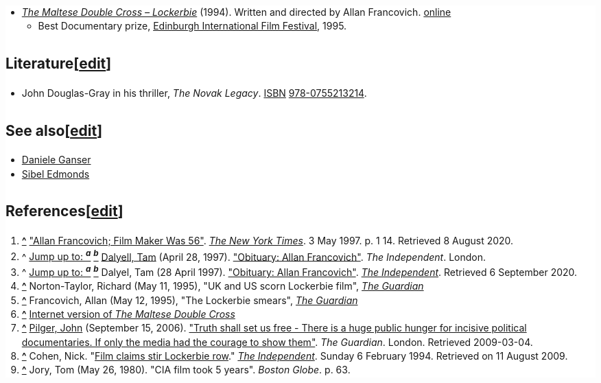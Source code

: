 -   _[The Maltese Double Cross – Lockerbie](https://en.wikipedia.org/wiki/The_Maltese_Double_Cross_%E2%80%93_Lockerbie "The Maltese Double Cross – Lockerbie")_ (1994). Written and directed by Allan Francovich. [online](https://archive.org/details/The-Maltese-Double-Cross "iarchive:The-Maltese-Double-Cross")
    -   Best Documentary prize, [Edinburgh International Film Festival](https://en.wikipedia.org/wiki/Edinburgh_International_Film_Festival "Edinburgh International Film Festival"), 1995.

## Literature\[[edit](https://en.wikipedia.org/w/index.php?title=Allan_Francovich&action=edit&section=10 "Edit section: Literature")\]

-   John Douglas-Gray in his thriller, _The Novak Legacy_. [ISBN](https://en.wikipedia.org/wiki/ISBN_(identifier) "ISBN (identifier)") [978-0755213214](https://en.wikipedia.org/wiki/Special:BookSources/978-0755213214 "Special:BookSources/978-0755213214").

## See also\[[edit](https://en.wikipedia.org/w/index.php?title=Allan_Francovich&action=edit&section=11 "Edit section: See also")\]

-   [Daniele Ganser](https://en.wikipedia.org/wiki/Daniele_Ganser "Daniele Ganser")
-   [Sibel Edmonds](https://en.wikipedia.org/wiki/Sibel_Edmonds "Sibel Edmonds")

## References\[[edit](https://en.wikipedia.org/w/index.php?title=Allan_Francovich&action=edit&section=12 "Edit section: References")\]

1.  **[^](https://en.wikipedia.org/wiki/Allan_Francovich#cite_ref-1 "Jump up")** ["Allan Francovich; Film Maker Was 56"](https://www.nytimes.com/1997/05/03/arts/allan-francovich-film-maker-was-56.html). _[The New York Times](https://en.wikipedia.org/wiki/The_New_York_Times "The New York Times")_. 3 May 1997. p. 1 14. Retrieved 8 August 2020.
2.  ^ [Jump up to: <sup><i><b>a</b></i></sup>](https://en.wikipedia.org/wiki/Allan_Francovich#cite_ref-indi_2-0) [<sup><i><b>b</b></i></sup>](https://en.wikipedia.org/wiki/Allan_Francovich#cite_ref-indi_2-1) [Dalyell, Tam](https://en.wikipedia.org/wiki/Tam_Dalyell "Tam Dalyell") (April 28, 1997). ["Obituary: Allan Francovich"](https://www.independent.co.uk/news/people/obituary-allan-francovich-5569972.html). _The Independent_. London.
3.  ^ [Jump up to: <sup><i><b>a</b></i></sup>](https://en.wikipedia.org/wiki/Allan_Francovich#cite_ref-indy_3-0) [<sup><i><b>b</b></i></sup>](https://en.wikipedia.org/wiki/Allan_Francovich#cite_ref-indy_3-1) Dalyel, Tam (28 April 1997). ["Obituary: Allan Francovich"](https://www.independent.co.uk/news/people/obituary-allan-francovich-5569972.html). _[The Independent](https://en.wikipedia.org/wiki/The_Independent "The Independent")_. Retrieved 6 September 2020.
4.  **[^](https://en.wikipedia.org/wiki/Allan_Francovich#cite_ref-4 "Jump up")** Norton-Taylor, Richard (May 11, 1995), "UK and US scorn Lockerbie film", _[The Guardian](https://en.wikipedia.org/wiki/The_Guardian "The Guardian")_
5.  **[^](https://en.wikipedia.org/wiki/Allan_Francovich#cite_ref-5 "Jump up")** Francovich, Allan (May 12, 1995), "The Lockerbie smears", _[The Guardian](https://en.wikipedia.org/wiki/The_Guardian "The Guardian")_
6.  **[^](https://en.wikipedia.org/wiki/Allan_Francovich#cite_ref-6 "Jump up")** [Internet version of _The Maltese Double Cross_](http://www.thedossier.info/video_revealed.htm)
7.  **[^](https://en.wikipedia.org/wiki/Allan_Francovich#cite_ref-R000777_7-0 "Jump up")** [Pilger, John](https://en.wikipedia.org/wiki/John_Pilger "John Pilger") (September 15, 2006). ["Truth shall set us free - There is a huge public hunger for incisive political documentaries. If only the media had the courage to show them"](https://www.theguardian.com/film/2006/sep/15/2). _The Guardian_. London. Retrieved 2009-03-04.
8.  **[^](https://en.wikipedia.org/wiki/Allan_Francovich#cite_ref-8 "Jump up")** Cohen, Nick. "[Film claims stir Lockerbie row](https://www.independent.co.uk/news/uk/home-news/film-claims-stir-lockerbie-row-1392234.html)." _[The Independent](https://en.wikipedia.org/wiki/The_Independent "The Independent")_. Sunday 6 February 1994. Retrieved on 11 August 2009.
9.  **[^](https://en.wikipedia.org/wiki/Allan_Francovich#cite_ref-9 "Jump up")** Jory, Tom (May 26, 1980). "CIA film took 5 years". _Boston Globe_. p. 63.
